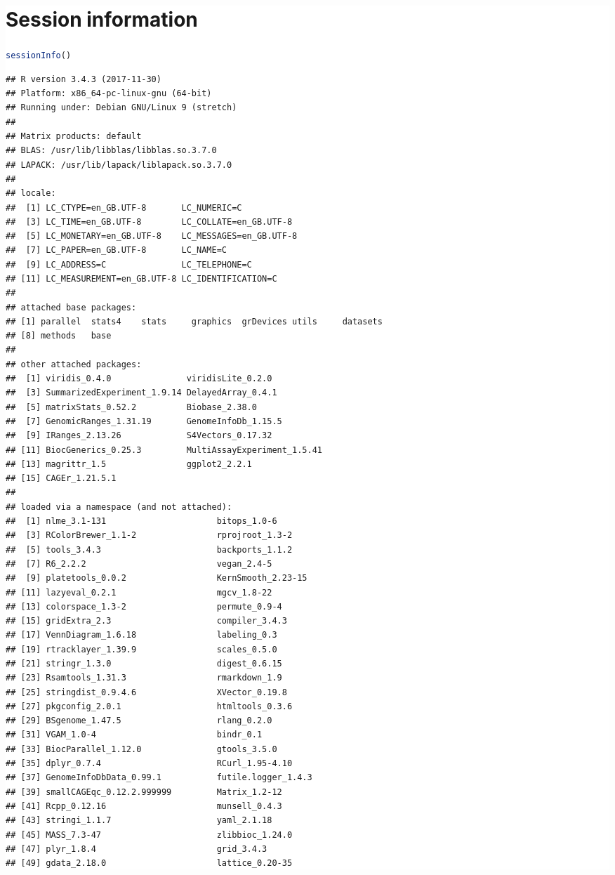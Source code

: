 
Session information
===================


```r
sessionInfo()
```

```
## R version 3.4.3 (2017-11-30)
## Platform: x86_64-pc-linux-gnu (64-bit)
## Running under: Debian GNU/Linux 9 (stretch)
## 
## Matrix products: default
## BLAS: /usr/lib/libblas/libblas.so.3.7.0
## LAPACK: /usr/lib/lapack/liblapack.so.3.7.0
## 
## locale:
##  [1] LC_CTYPE=en_GB.UTF-8       LC_NUMERIC=C              
##  [3] LC_TIME=en_GB.UTF-8        LC_COLLATE=en_GB.UTF-8    
##  [5] LC_MONETARY=en_GB.UTF-8    LC_MESSAGES=en_GB.UTF-8   
##  [7] LC_PAPER=en_GB.UTF-8       LC_NAME=C                 
##  [9] LC_ADDRESS=C               LC_TELEPHONE=C            
## [11] LC_MEASUREMENT=en_GB.UTF-8 LC_IDENTIFICATION=C       
## 
## attached base packages:
## [1] parallel  stats4    stats     graphics  grDevices utils     datasets 
## [8] methods   base     
## 
## other attached packages:
##  [1] viridis_0.4.0               viridisLite_0.2.0          
##  [3] SummarizedExperiment_1.9.14 DelayedArray_0.4.1         
##  [5] matrixStats_0.52.2          Biobase_2.38.0             
##  [7] GenomicRanges_1.31.19       GenomeInfoDb_1.15.5        
##  [9] IRanges_2.13.26             S4Vectors_0.17.32          
## [11] BiocGenerics_0.25.3         MultiAssayExperiment_1.5.41
## [13] magrittr_1.5                ggplot2_2.2.1              
## [15] CAGEr_1.21.5.1             
## 
## loaded via a namespace (and not attached):
##  [1] nlme_3.1-131                      bitops_1.0-6                     
##  [3] RColorBrewer_1.1-2                rprojroot_1.3-2                  
##  [5] tools_3.4.3                       backports_1.1.2                  
##  [7] R6_2.2.2                          vegan_2.4-5                      
##  [9] platetools_0.0.2                  KernSmooth_2.23-15               
## [11] lazyeval_0.2.1                    mgcv_1.8-22                      
## [13] colorspace_1.3-2                  permute_0.9-4                    
## [15] gridExtra_2.3                     compiler_3.4.3                   
## [17] VennDiagram_1.6.18                labeling_0.3                     
## [19] rtracklayer_1.39.9                scales_0.5.0                     
## [21] stringr_1.3.0                     digest_0.6.15                    
## [23] Rsamtools_1.31.3                  rmarkdown_1.9                    
## [25] stringdist_0.9.4.6                XVector_0.19.8                   
## [27] pkgconfig_2.0.1                   htmltools_0.3.6                  
## [29] BSgenome_1.47.5                   rlang_0.2.0                      
## [31] VGAM_1.0-4                        bindr_0.1                        
## [33] BiocParallel_1.12.0               gtools_3.5.0                     
## [35] dplyr_0.7.4                       RCurl_1.95-4.10                  
## [37] GenomeInfoDbData_0.99.1           futile.logger_1.4.3              
## [39] smallCAGEqc_0.12.2.999999         Matrix_1.2-12                    
## [41] Rcpp_0.12.16                      munsell_0.4.3                    
## [43] stringi_1.1.7                     yaml_2.1.18                      
## [45] MASS_7.3-47                       zlibbioc_1.24.0                  
## [47] plyr_1.8.4                        grid_3.4.3                       
## [49] gdata_2.18.0                      lattice_0.20-35                  
```